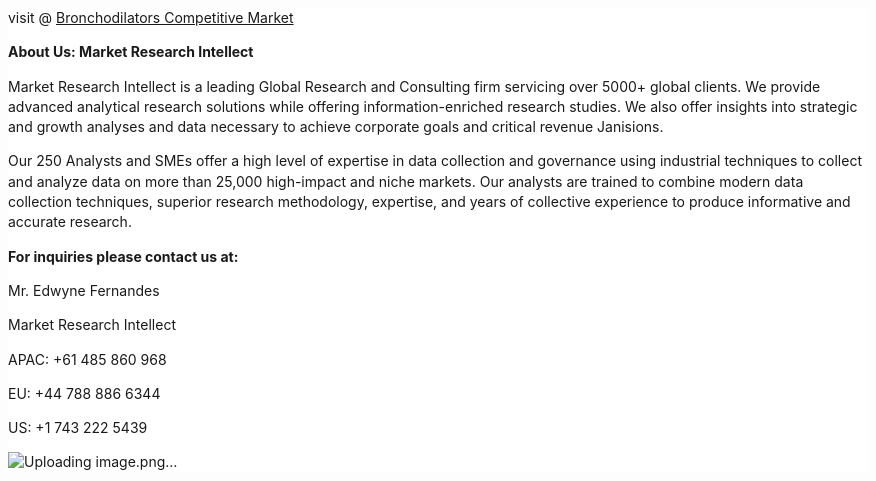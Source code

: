visit&nbsp;@</strong>&nbsp;</span><span class="font-[700]"><a href="https://www.marketresearchintellect.com/product/global-bronchodilators-competitive-market/?utm_source=Linkedin&utm_medium=837" target="_blank" data-tracking-control-name="article-ssr-frontend-pulse_little-text-block" data-tracking-will-navigate="" data-test-link="">Bronchodilators Competitive Market</a></span></p><p><strong><span class="font-[700]">About Us: Market Research Intellect</span></strong></p><p><span class="">Market Research Intellect is a leading Global Research and Consulting firm servicing over 5000+ global clients. We provide advanced analytical research solutions while offering information-enriched research studies.&nbsp;</span>We also offer insights into strategic and growth analyses and data necessary to achieve corporate goals and critical revenue Janisions.</p><p><span class="">Our 250 Analysts and SMEs offer a high level of expertise in data collection and governance using industrial techniques to collect and analyze data on more than 25,000 high-impact and niche markets. Our analysts are trained to combine modern data collection techniques, superior research methodology, expertise, and years of collective experience to produce informative and accurate research.</span></p><p><strong>For inquiries please contact us at:</strong></p><p>Mr. Edwyne Fernandes</p><p>Market Research Intellect</p><p>APAC: +61 485 860 968</p><p>EU: +44 788 886 6344</p><p>US: +1 743 222 5439</p>
![Uploading image.png…]()
